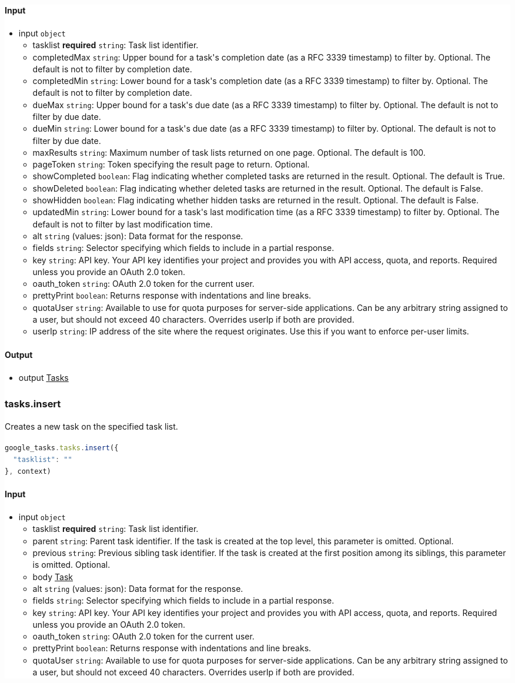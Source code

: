#### Input
* input `object`
  * tasklist **required** `string`: Task list identifier.
  * completedMax `string`: Upper bound for a task's completion date (as a RFC 3339 timestamp) to filter by. Optional. The default is not to filter by completion date.
  * completedMin `string`: Lower bound for a task's completion date (as a RFC 3339 timestamp) to filter by. Optional. The default is not to filter by completion date.
  * dueMax `string`: Upper bound for a task's due date (as a RFC 3339 timestamp) to filter by. Optional. The default is not to filter by due date.
  * dueMin `string`: Lower bound for a task's due date (as a RFC 3339 timestamp) to filter by. Optional. The default is not to filter by due date.
  * maxResults `string`: Maximum number of task lists returned on one page. Optional. The default is 100.
  * pageToken `string`: Token specifying the result page to return. Optional.
  * showCompleted `boolean`: Flag indicating whether completed tasks are returned in the result. Optional. The default is True.
  * showDeleted `boolean`: Flag indicating whether deleted tasks are returned in the result. Optional. The default is False.
  * showHidden `boolean`: Flag indicating whether hidden tasks are returned in the result. Optional. The default is False.
  * updatedMin `string`: Lower bound for a task's last modification time (as a RFC 3339 timestamp) to filter by. Optional. The default is not to filter by last modification time.
  * alt `string` (values: json): Data format for the response.
  * fields `string`: Selector specifying which fields to include in a partial response.
  * key `string`: API key. Your API key identifies your project and provides you with API access, quota, and reports. Required unless you provide an OAuth 2.0 token.
  * oauth_token `string`: OAuth 2.0 token for the current user.
  * prettyPrint `boolean`: Returns response with indentations and line breaks.
  * quotaUser `string`: Available to use for quota purposes for server-side applications. Can be any arbitrary string assigned to a user, but should not exceed 40 characters. Overrides userIp if both are provided.
  * userIp `string`: IP address of the site where the request originates. Use this if you want to enforce per-user limits.

#### Output
* output [Tasks](#tasks)

### tasks.insert
Creates a new task on the specified task list.


```js
google_tasks.tasks.insert({
  "tasklist": ""
}, context)
```

#### Input
* input `object`
  * tasklist **required** `string`: Task list identifier.
  * parent `string`: Parent task identifier. If the task is created at the top level, this parameter is omitted. Optional.
  * previous `string`: Previous sibling task identifier. If the task is created at the first position among its siblings, this parameter is omitted. Optional.
  * body [Task](#task)
  * alt `string` (values: json): Data format for the response.
  * fields `string`: Selector specifying which fields to include in a partial response.
  * key `string`: API key. Your API key identifies your project and provides you with API access, quota, and reports. Required unless you provide an OAuth 2.0 token.
  * oauth_token `string`: OAuth 2.0 token for the current user.
  * prettyPrint `boolean`: Returns response with indentations and line breaks.
  * quotaUser `string`: Available to use for quota purposes for server-side applications. Can be any arbitrary string assigned to a user, but should not exceed 40 characters. Overrides userIp if both are provided.